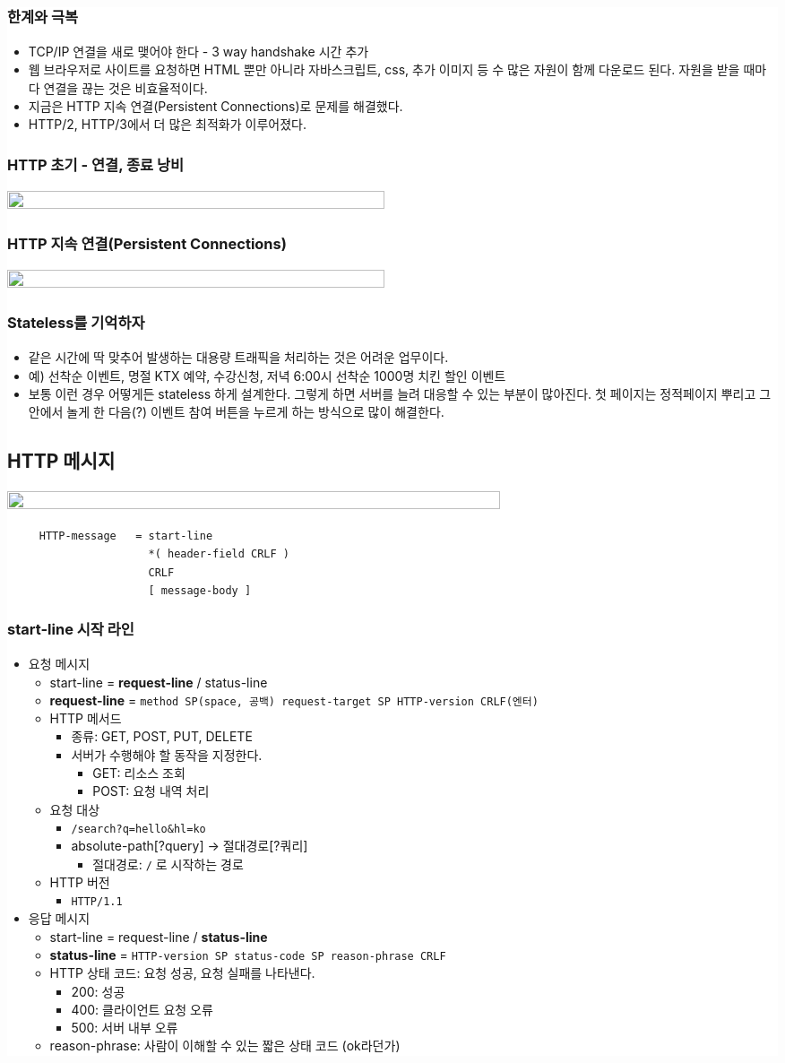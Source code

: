 ### 한계와 극복

- TCP/IP 연결을 새로 맺어야 한다 - 3 way handshake 시간 추가
- 웹 브라우저로 사이트를 요청하면 HTML 뿐만 아니라 자바스크립트, css, 추가 이미지 등 수 많은 자원이 함께 다운로드 된다. 자원을 받을 때마다 연결을 끊는 것은 비효율적이다.
- 지금은 HTTP 지속 연결(Persistent Connections)로 문제를 해결했다.
- HTTP/2, HTTP/3에서 더 많은 최적화가 이루어졌다.

### HTTP 초기 - 연결, 종료 낭비

<img src=https://github.com/muyaaho/http-basic/assets/76798969/20acc2bc-1994-4905-a0aa-df8f1340ec4b) width="70%" height="70%"/><br>

### HTTP 지속 연결(Persistent Connections)

<img src=https://github.com/muyaaho/http-basic/assets/76798969/206fced2-e985-4bf2-bd11-5ac737dfea83) width="70%" height="70%"/><br>

### Stateless를 기억하자

- 같은 시간에 딱 맞추어 발생하는 대용량 트래픽을 처리하는 것은 어려운 업무이다.
- 예) 선착순 이벤트, 명절 KTX 예약, 수강신청, 저녁 6:00시 선착순 1000명 치킨 할인 이벤트
- 보통 이런 경우 어떻게든 stateless 하게 설계한다. 그렇게 하면 서버를 늘려 대응할 수 있는 부분이 많아진다. 첫 페이지는 정적페이지 뿌리고 그 안에서 놀게 한 다음(?) 이벤트 참여 버튼을 누르게 하는 방식으로 많이 해결한다.

## HTTP 메시지

<img src=https://github.com/muyaaho/http-basic/assets/76798969/570308db-0a99-4edb-b816-4c890e7f1fd8) width="80%" height="80%"/><br>

```
     HTTP-message   = start-line
                      *( header-field CRLF )
                      CRLF
                      [ message-body ]

```

### start-line 시작 라인

- 요청 메시지
    - start-line = **request-line** / status-line
    - **request-line** = `method SP(space, 공백) request-target SP HTTP-version CRLF(엔터)`
    - HTTP 메서드
        - 종류: GET, POST, PUT, DELETE
        - 서버가 수행해야 할 동작을 지정한다.
            - GET: 리소스 조회
            - POST: 요청 내역 처리
    - 요청 대상
        - `/search?q=hello&hl=ko`
        - absolute-path[?query] → 절대경로[?쿼리]
            - 절대경로: `/` 로 시작하는 경로
    - HTTP 버전
        - `HTTP/1.1`
- 응답 메시지
    - start-line = request-line / **status-line**
    - **status-line** = `HTTP-version SP status-code SP reason-phrase CRLF`
    - HTTP 상태 코드: 요청 성공, 요청 실패를 나타낸다.
        - 200: 성공
        - 400: 클라이언트 요청 오류
        - 500: 서버 내부 오류
    - reason-phrase: 사람이 이해할 수 있는 짧은 상태 코드 (ok라던가)
